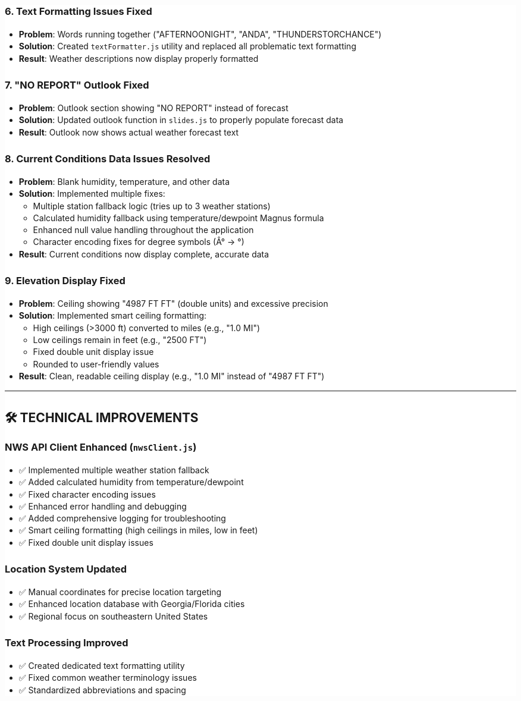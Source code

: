 ### 6. **Text Formatting Issues Fixed**
- **Problem**: Words running together ("AFTERNOONIGHT", "ANDA", "THUNDERSTORCHANCE")
- **Solution**: Created `textFormatter.js` utility and replaced all problematic text formatting
- **Result**: Weather descriptions now display properly formatted

### 7. **"NO REPORT" Outlook Fixed**
- **Problem**: Outlook section showing "NO REPORT" instead of forecast
- **Solution**: Updated outlook function in `slides.js` to properly populate forecast data
- **Result**: Outlook now shows actual weather forecast text

### 8. **Current Conditions Data Issues Resolved**
- **Problem**: Blank humidity, temperature, and other data
- **Solution**: Implemented multiple fixes:
  - Multiple station fallback logic (tries up to 3 weather stations)
  - Calculated humidity fallback using temperature/dewpoint Magnus formula
  - Enhanced null value handling throughout the application
  - Character encoding fixes for degree symbols (Â° → °)
- **Result**: Current conditions now display complete, accurate data

### 9. **Elevation Display Fixed**
- **Problem**: Ceiling showing "4987 FT FT" (double units) and excessive precision
- **Solution**: Implemented smart ceiling formatting:
  - High ceilings (>3000 ft) converted to miles (e.g., "1.0 MI")
  - Low ceilings remain in feet (e.g., "2500 FT")
  - Fixed double unit display issue
  - Rounded to user-friendly values
- **Result**: Clean, readable ceiling display (e.g., "1.0 MI" instead of "4987 FT FT")

---

## 🛠️ TECHNICAL IMPROVEMENTS

### NWS API Client Enhanced (`nwsClient.js`)
- ✅ Implemented multiple weather station fallback
- ✅ Added calculated humidity from temperature/dewpoint
- ✅ Fixed character encoding issues
- ✅ Enhanced error handling and debugging
- ✅ Added comprehensive logging for troubleshooting
- ✅ Smart ceiling formatting (high ceilings in miles, low in feet)
- ✅ Fixed double unit display issues

### Location System Updated
- ✅ Manual coordinates for precise location targeting
- ✅ Enhanced location database with Georgia/Florida cities
- ✅ Regional focus on southeastern United States

### Text Processing Improved
- ✅ Created dedicated text formatting utility
- ✅ Fixed common weather terminology issues
- ✅ Standardized abbreviations and spacing
